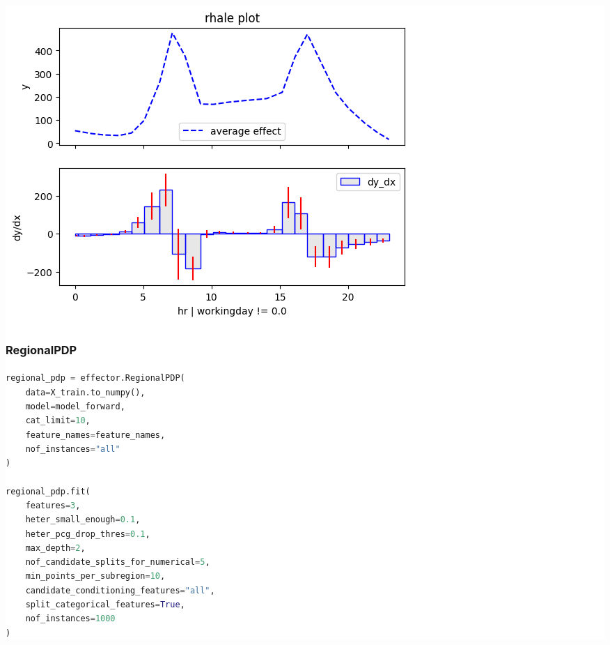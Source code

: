 


    
![png](01_bike_sharing_dataset_files/01_bike_sharing_dataset_29_1.png)
    


### RegionalPDP


```python
regional_pdp = effector.RegionalPDP(
    data=X_train.to_numpy(),
    model=model_forward,
    cat_limit=10,
    feature_names=feature_names,
    nof_instances="all"
)

regional_pdp.fit(
    features=3,
    heter_small_enough=0.1,
    heter_pcg_drop_thres=0.1,
    max_depth=2,
    nof_candidate_splits_for_numerical=5,
    min_points_per_subregion=10,
    candidate_conditioning_features="all",
    split_categorical_features=True,
    nof_instances=1000
)
```
